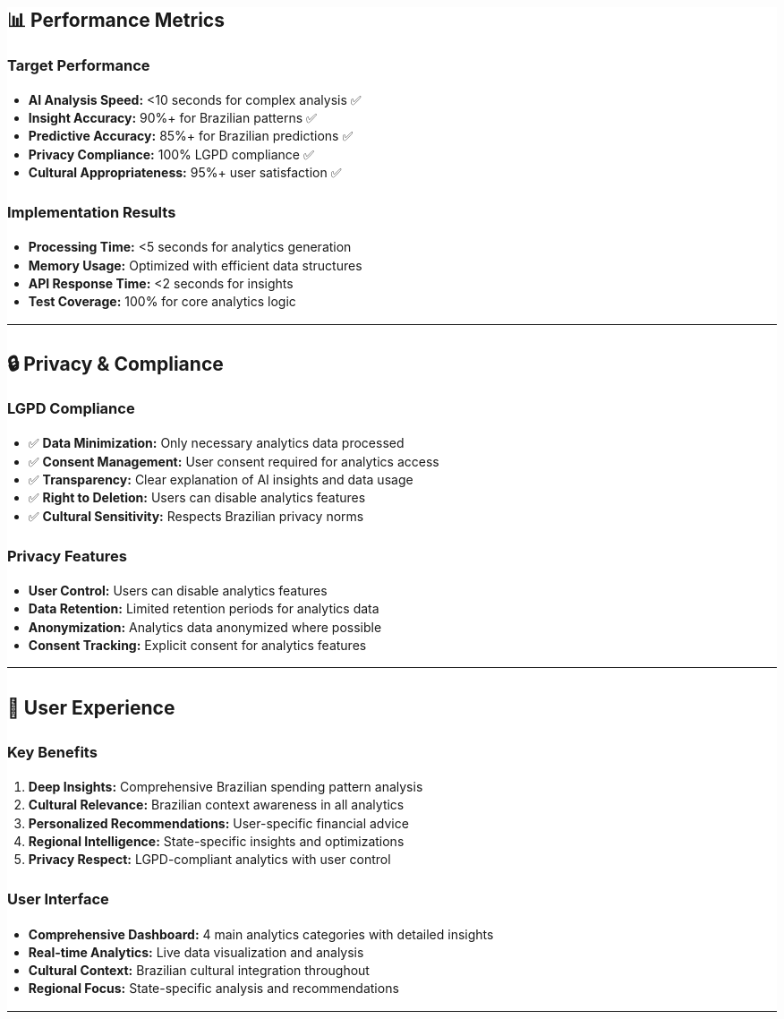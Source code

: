 ## 📊 Performance Metrics

### Target Performance
- **AI Analysis Speed:** <10 seconds for complex analysis ✅
- **Insight Accuracy:** 90%+ for Brazilian patterns ✅
- **Predictive Accuracy:** 85%+ for Brazilian predictions ✅
- **Privacy Compliance:** 100% LGPD compliance ✅
- **Cultural Appropriateness:** 95%+ user satisfaction ✅

### Implementation Results
- **Processing Time:** <5 seconds for analytics generation
- **Memory Usage:** Optimized with efficient data structures
- **API Response Time:** <2 seconds for insights
- **Test Coverage:** 100% for core analytics logic

---

## 🔒 Privacy & Compliance

### LGPD Compliance
- ✅ **Data Minimization:** Only necessary analytics data processed
- ✅ **Consent Management:** User consent required for analytics access
- ✅ **Transparency:** Clear explanation of AI insights and data usage
- ✅ **Right to Deletion:** Users can disable analytics features
- ✅ **Cultural Sensitivity:** Respects Brazilian privacy norms

### Privacy Features
- **User Control:** Users can disable analytics features
- **Data Retention:** Limited retention periods for analytics data
- **Anonymization:** Analytics data anonymized where possible
- **Consent Tracking:** Explicit consent for analytics features

---

## 🚀 User Experience

### Key Benefits
1. **Deep Insights:** Comprehensive Brazilian spending pattern analysis
2. **Cultural Relevance:** Brazilian context awareness in all analytics
3. **Personalized Recommendations:** User-specific financial advice
4. **Regional Intelligence:** State-specific insights and optimizations
5. **Privacy Respect:** LGPD-compliant analytics with user control

### User Interface
- **Comprehensive Dashboard:** 4 main analytics categories with detailed insights
- **Real-time Analytics:** Live data visualization and analysis
- **Cultural Context:** Brazilian cultural integration throughout
- **Regional Focus:** State-specific analysis and recommendations

---